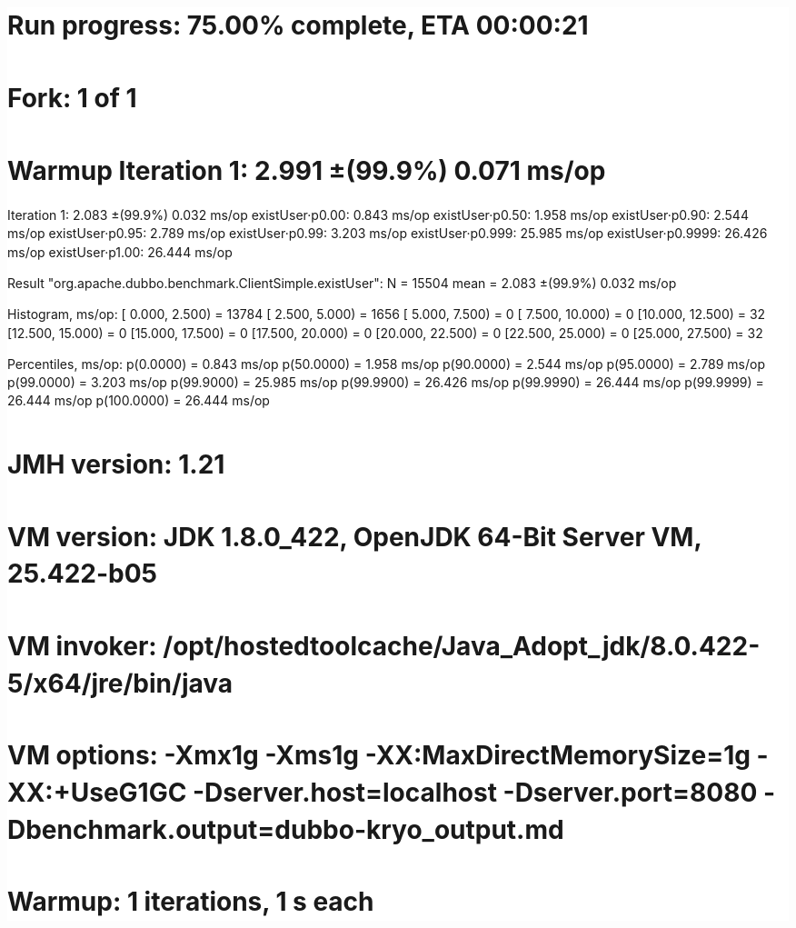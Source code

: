 # Run progress: 75.00% complete, ETA 00:00:21
# Fork: 1 of 1
# Warmup Iteration   1: 2.991 ±(99.9%) 0.071 ms/op
Iteration   1: 2.083 ±(99.9%) 0.032 ms/op
                 existUser·p0.00:   0.843 ms/op
                 existUser·p0.50:   1.958 ms/op
                 existUser·p0.90:   2.544 ms/op
                 existUser·p0.95:   2.789 ms/op
                 existUser·p0.99:   3.203 ms/op
                 existUser·p0.999:  25.985 ms/op
                 existUser·p0.9999: 26.426 ms/op
                 existUser·p1.00:   26.444 ms/op



Result "org.apache.dubbo.benchmark.ClientSimple.existUser":
  N = 15504
  mean =      2.083 ±(99.9%) 0.032 ms/op

  Histogram, ms/op:
    [ 0.000,  2.500) = 13784 
    [ 2.500,  5.000) = 1656 
    [ 5.000,  7.500) = 0 
    [ 7.500, 10.000) = 0 
    [10.000, 12.500) = 32 
    [12.500, 15.000) = 0 
    [15.000, 17.500) = 0 
    [17.500, 20.000) = 0 
    [20.000, 22.500) = 0 
    [22.500, 25.000) = 0 
    [25.000, 27.500) = 32 

  Percentiles, ms/op:
      p(0.0000) =      0.843 ms/op
     p(50.0000) =      1.958 ms/op
     p(90.0000) =      2.544 ms/op
     p(95.0000) =      2.789 ms/op
     p(99.0000) =      3.203 ms/op
     p(99.9000) =     25.985 ms/op
     p(99.9900) =     26.426 ms/op
     p(99.9990) =     26.444 ms/op
     p(99.9999) =     26.444 ms/op
    p(100.0000) =     26.444 ms/op


# JMH version: 1.21
# VM version: JDK 1.8.0_422, OpenJDK 64-Bit Server VM, 25.422-b05
# VM invoker: /opt/hostedtoolcache/Java_Adopt_jdk/8.0.422-5/x64/jre/bin/java
# VM options: -Xmx1g -Xms1g -XX:MaxDirectMemorySize=1g -XX:+UseG1GC -Dserver.host=localhost -Dserver.port=8080 -Dbenchmark.output=dubbo-kryo_output.md
# Warmup: 1 iterations, 1 s each